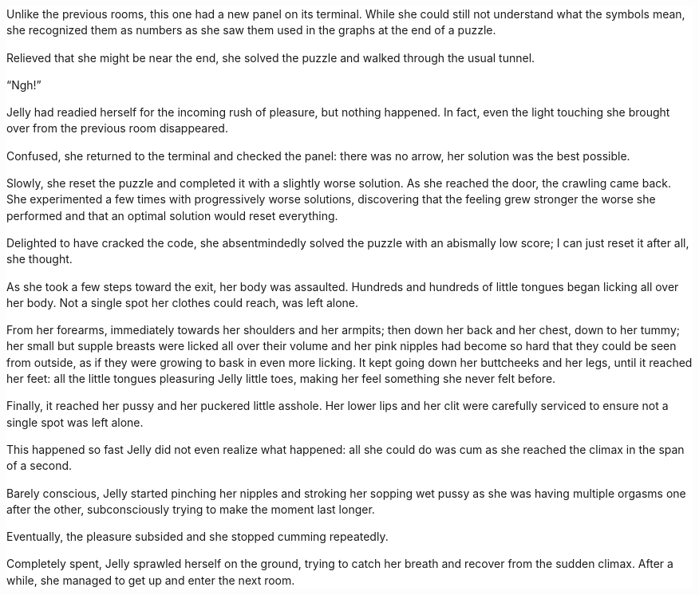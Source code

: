 Unlike the previous rooms, this one had a new panel on its
terminal. While she could still not understand what the symbols mean,
she recognized them as numbers as she saw them used in the graphs at
the end of a puzzle.

Relieved that she might be near the end, she solved the puzzle and
walked through the usual tunnel.

“Ngh!”

Jelly had readied herself for the incoming rush of pleasure, but
nothing happened. In fact, even the light touching she brought over
from the previous room disappeared.

Confused, she returned to the terminal and checked the panel: there
was no arrow, her solution was the best possible.

Slowly, she reset the puzzle and completed it with a slightly worse
solution. As she reached the door, the crawling came back. She
experimented a few times with progressively worse solutions,
discovering that the feeling grew stronger the worse she performed and
that an optimal solution would reset everything.

Delighted to have cracked the code, she absentmindedly solved the
puzzle with an abismally low score; I can just reset it after all, she
thought.

As she took a few steps toward the exit, her body was
assaulted. Hundreds and hundreds of little tongues began licking all
over her body. Not a single spot her clothes could reach, was left
alone.

From her forearms, immediately towards her shoulders and her
armpits; then down her back and her chest, down to her tummy; her
small but supple breasts were licked all over their volume and her
pink nipples had become so hard that they could be seen from outside,
as if they were growing to bask in even more licking. It kept going
down her buttcheeks and her legs, until it reached her feet: all the
little tongues pleasuring Jelly little toes, making her feel something
she never felt before.

Finally, it reached her pussy and her puckered
little asshole. Her lower lips and her clit were carefully serviced to
ensure not a single spot was left alone.

This happened so fast Jelly did not even realize what happened: all
she could do was cum as she reached the climax in the span of a
second.

Barely conscious, Jelly started pinching her nipples and stroking her
sopping wet pussy as she was having multiple orgasms one after the
other, subconsciously trying to make the moment last longer.

Eventually, the pleasure subsided and she stopped cumming repeatedly.

Completely spent, Jelly sprawled herself on the ground, trying to
catch her breath and recover from the sudden climax. After a while,
she managed to get up and enter the next room.
